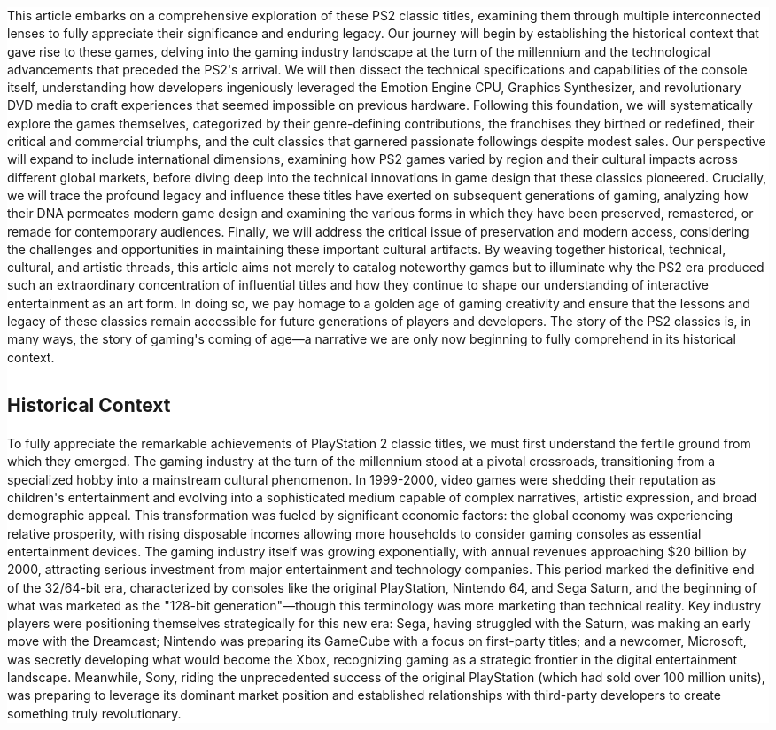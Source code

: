 This article embarks on a comprehensive exploration of these PS2 classic titles, examining them through multiple interconnected lenses to fully appreciate their significance and enduring legacy. Our journey will begin by establishing the historical context that gave rise to these games, delving into the gaming industry landscape at the turn of the millennium and the technological advancements that preceded the PS2's arrival. We will then dissect the technical specifications and capabilities of the console itself, understanding how developers ingeniously leveraged the Emotion Engine CPU, Graphics Synthesizer, and revolutionary DVD media to craft experiences that seemed impossible on previous hardware. Following this foundation, we will systematically explore the games themselves, categorized by their genre-defining contributions, the franchises they birthed or redefined, their critical and commercial triumphs, and the cult classics that garnered passionate followings despite modest sales. Our perspective will expand to include international dimensions, examining how PS2 games varied by region and their cultural impacts across different global markets, before diving deep into the technical innovations in game design that these classics pioneered. Crucially, we will trace the profound legacy and influence these titles have exerted on subsequent generations of gaming, analyzing how their DNA permeates modern game design and examining the various forms in which they have been preserved, remastered, or remade for contemporary audiences. Finally, we will address the critical issue of preservation and modern access, considering the challenges and opportunities in maintaining these important cultural artifacts. By weaving together historical, technical, cultural, and artistic threads, this article aims not merely to catalog noteworthy games but to illuminate why the PS2 era produced such an extraordinary concentration of influential titles and how they continue to shape our understanding of interactive entertainment as an art form. In doing so, we pay homage to a golden age of gaming creativity and ensure that the lessons and legacy of these classics remain accessible for future generations of players and developers. The story of the PS2 classics is, in many ways, the story of gaming's coming of age—a narrative we are only now beginning to fully comprehend in its historical context.

## Historical Context

To fully appreciate the remarkable achievements of PlayStation 2 classic titles, we must first understand the fertile ground from which they emerged. The gaming industry at the turn of the millennium stood at a pivotal crossroads, transitioning from a specialized hobby into a mainstream cultural phenomenon. In 1999-2000, video games were shedding their reputation as children's entertainment and evolving into a sophisticated medium capable of complex narratives, artistic expression, and broad demographic appeal. This transformation was fueled by significant economic factors: the global economy was experiencing relative prosperity, with rising disposable incomes allowing more households to consider gaming consoles as essential entertainment devices. The gaming industry itself was growing exponentially, with annual revenues approaching $20 billion by 2000, attracting serious investment from major entertainment and technology companies. This period marked the definitive end of the 32/64-bit era, characterized by consoles like the original PlayStation, Nintendo 64, and Sega Saturn, and the beginning of what was marketed as the "128-bit generation"—though this terminology was more marketing than technical reality. Key industry players were positioning themselves strategically for this new era: Sega, having struggled with the Saturn, was making an early move with the Dreamcast; Nintendo was preparing its GameCube with a focus on first-party titles; and a newcomer, Microsoft, was secretly developing what would become the Xbox, recognizing gaming as a strategic frontier in the digital entertainment landscape. Meanwhile, Sony, riding the unprecedented success of the original PlayStation (which had sold over 100 million units), was preparing to leverage its dominant market position and established relationships with third-party developers to create something truly revolutionary.
